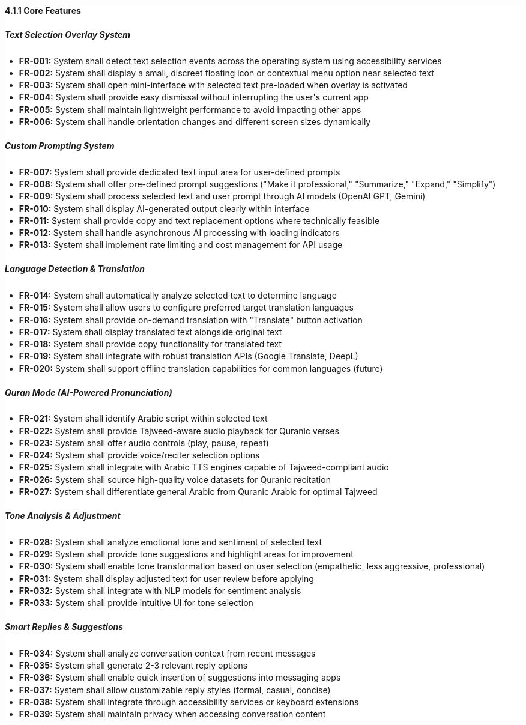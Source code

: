 #### **4.1.1 Core Features**

##### **Text Selection Overlay System**
- **FR-001:** System shall detect text selection events across the operating system using accessibility services
- **FR-002:** System shall display a small, discreet floating icon or contextual menu option near selected text
- **FR-003:** System shall open mini-interface with selected text pre-loaded when overlay is activated
- **FR-004:** System shall provide easy dismissal without interrupting the user's current app
- **FR-005:** System shall maintain lightweight performance to avoid impacting other apps
- **FR-006:** System shall handle orientation changes and different screen sizes dynamically

##### **Custom Prompting System**
- **FR-007:** System shall provide dedicated text input area for user-defined prompts
- **FR-008:** System shall offer pre-defined prompt suggestions ("Make it professional," "Summarize," "Expand," "Simplify")
- **FR-009:** System shall process selected text and user prompt through AI models (OpenAI GPT, Gemini)
- **FR-010:** System shall display AI-generated output clearly within interface
- **FR-011:** System shall provide copy and text replacement options where technically feasible
- **FR-012:** System shall handle asynchronous AI processing with loading indicators
- **FR-013:** System shall implement rate limiting and cost management for API usage

##### **Language Detection & Translation**
- **FR-014:** System shall automatically analyze selected text to determine language
- **FR-015:** System shall allow users to configure preferred target translation languages
- **FR-016:** System shall provide on-demand translation with "Translate" button activation
- **FR-017:** System shall display translated text alongside original text
- **FR-018:** System shall provide copy functionality for translated text
- **FR-019:** System shall integrate with robust translation APIs (Google Translate, DeepL)
- **FR-020:** System shall support offline translation capabilities for common languages (future)

##### **Quran Mode (AI-Powered Pronunciation)**
- **FR-021:** System shall identify Arabic script within selected text
- **FR-022:** System shall provide Tajweed-aware audio playback for Quranic verses
- **FR-023:** System shall offer audio controls (play, pause, repeat)
- **FR-024:** System shall provide voice/reciter selection options
- **FR-025:** System shall integrate with Arabic TTS engines capable of Tajweed-compliant audio
- **FR-026:** System shall source high-quality voice datasets for Quranic recitation
- **FR-027:** System shall differentiate general Arabic from Quranic Arabic for optimal Tajweed

##### **Tone Analysis & Adjustment**
- **FR-028:** System shall analyze emotional tone and sentiment of selected text
- **FR-029:** System shall provide tone suggestions and highlight areas for improvement
- **FR-030:** System shall enable tone transformation based on user selection (empathetic, less aggressive, professional)
- **FR-031:** System shall display adjusted text for user review before applying
- **FR-032:** System shall integrate with NLP models for sentiment analysis
- **FR-033:** System shall provide intuitive UI for tone selection

##### **Smart Replies & Suggestions**
- **FR-034:** System shall analyze conversation context from recent messages
- **FR-035:** System shall generate 2-3 relevant reply options
- **FR-036:** System shall enable quick insertion of suggestions into messaging apps
- **FR-037:** System shall allow customizable reply styles (formal, casual, concise)
- **FR-038:** System shall integrate through accessibility services or keyboard extensions
- **FR-039:** System shall maintain privacy when accessing conversation content
